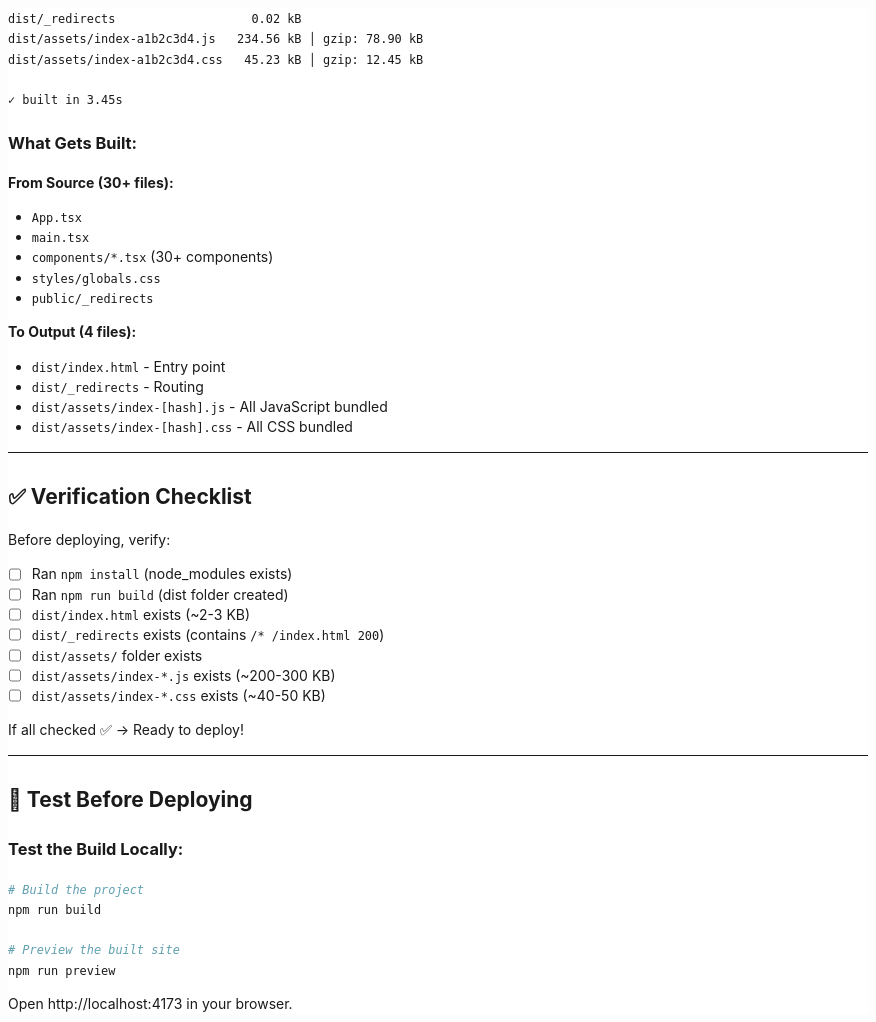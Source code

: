 ```bash
dist/_redirects                   0.02 kB
dist/assets/index-a1b2c3d4.js   234.56 kB │ gzip: 78.90 kB
dist/assets/index-a1b2c3d4.css   45.23 kB │ gzip: 12.45 kB

✓ built in 3.45s
```

### What Gets Built:

**From Source (30+ files):**
- `App.tsx`
- `main.tsx`
- `components/*.tsx` (30+ components)
- `styles/globals.css`
- `public/_redirects`

**To Output (4 files):**
- `dist/index.html` - Entry point
- `dist/_redirects` - Routing
- `dist/assets/index-[hash].js` - All JavaScript bundled
- `dist/assets/index-[hash].css` - All CSS bundled

---

## ✅ Verification Checklist

Before deploying, verify:

- [ ] Ran `npm install` (node_modules exists)
- [ ] Ran `npm run build` (dist folder created)
- [ ] `dist/index.html` exists (~2-3 KB)
- [ ] `dist/_redirects` exists (contains `/* /index.html 200`)
- [ ] `dist/assets/` folder exists
- [ ] `dist/assets/index-*.js` exists (~200-300 KB)
- [ ] `dist/assets/index-*.css` exists (~40-50 KB)

If all checked ✅ → Ready to deploy!

---

## 🧪 Test Before Deploying

### Test the Build Locally:

```bash
# Build the project
npm run build

# Preview the built site
npm run preview
```

Open http://localhost:4173 in your browser.
